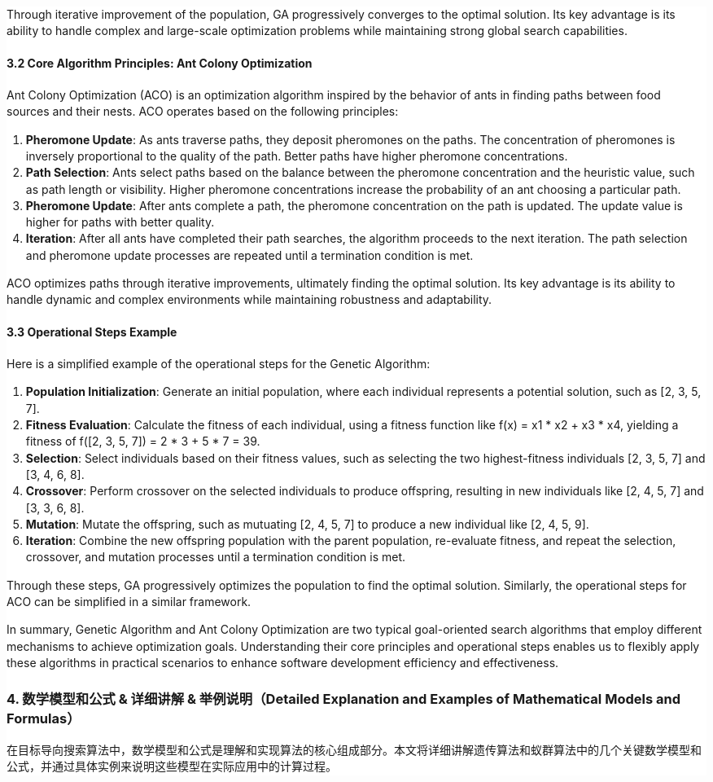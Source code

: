 Through iterative improvement of the population, GA progressively converges to the optimal solution. Its key advantage is its ability to handle complex and large-scale optimization problems while maintaining strong global search capabilities.

#### 3.2 Core Algorithm Principles: Ant Colony Optimization
Ant Colony Optimization (ACO) is an optimization algorithm inspired by the behavior of ants in finding paths between food sources and their nests. ACO operates based on the following principles:

1. **Pheromone Update**: As ants traverse paths, they deposit pheromones on the paths. The concentration of pheromones is inversely proportional to the quality of the path. Better paths have higher pheromone concentrations.
2. **Path Selection**: Ants select paths based on the balance between the pheromone concentration and the heuristic value, such as path length or visibility. Higher pheromone concentrations increase the probability of an ant choosing a particular path.
3. **Pheromone Update**: After ants complete a path, the pheromone concentration on the path is updated. The update value is higher for paths with better quality.
4. **Iteration**: After all ants have completed their path searches, the algorithm proceeds to the next iteration. The path selection and pheromone update processes are repeated until a termination condition is met.

ACO optimizes paths through iterative improvements, ultimately finding the optimal solution. Its key advantage is its ability to handle dynamic and complex environments while maintaining robustness and adaptability.

#### 3.3 Operational Steps Example
Here is a simplified example of the operational steps for the Genetic Algorithm:

1. **Population Initialization**: Generate an initial population, where each individual represents a potential solution, such as [2, 3, 5, 7].
2. **Fitness Evaluation**: Calculate the fitness of each individual, using a fitness function like f(x) = x1 * x2 + x3 * x4, yielding a fitness of f([2, 3, 5, 7]) = 2 * 3 + 5 * 7 = 39.
3. **Selection**: Select individuals based on their fitness values, such as selecting the two highest-fitness individuals [2, 3, 5, 7] and [3, 4, 6, 8].
4. **Crossover**: Perform crossover on the selected individuals to produce offspring, resulting in new individuals like [2, 4, 5, 7] and [3, 3, 6, 8].
5. **Mutation**: Mutate the offspring, such as mutuating [2, 4, 5, 7] to produce a new individual like [2, 4, 5, 9].
6. **Iteration**: Combine the new offspring population with the parent population, re-evaluate fitness, and repeat the selection, crossover, and mutation processes until a termination condition is met.

Through these steps, GA progressively optimizes the population to find the optimal solution. Similarly, the operational steps for ACO can be simplified in a similar framework.

In summary, Genetic Algorithm and Ant Colony Optimization are two typical goal-oriented search algorithms that employ different mechanisms to achieve optimization goals. Understanding their core principles and operational steps enables us to flexibly apply these algorithms in practical scenarios to enhance software development efficiency and effectiveness.

### 4. 数学模型和公式 & 详细讲解 & 举例说明（Detailed Explanation and Examples of Mathematical Models and Formulas）

在目标导向搜索算法中，数学模型和公式是理解和实现算法的核心组成部分。本文将详细讲解遗传算法和蚁群算法中的几个关键数学模型和公式，并通过具体实例来说明这些模型在实际应用中的计算过程。

